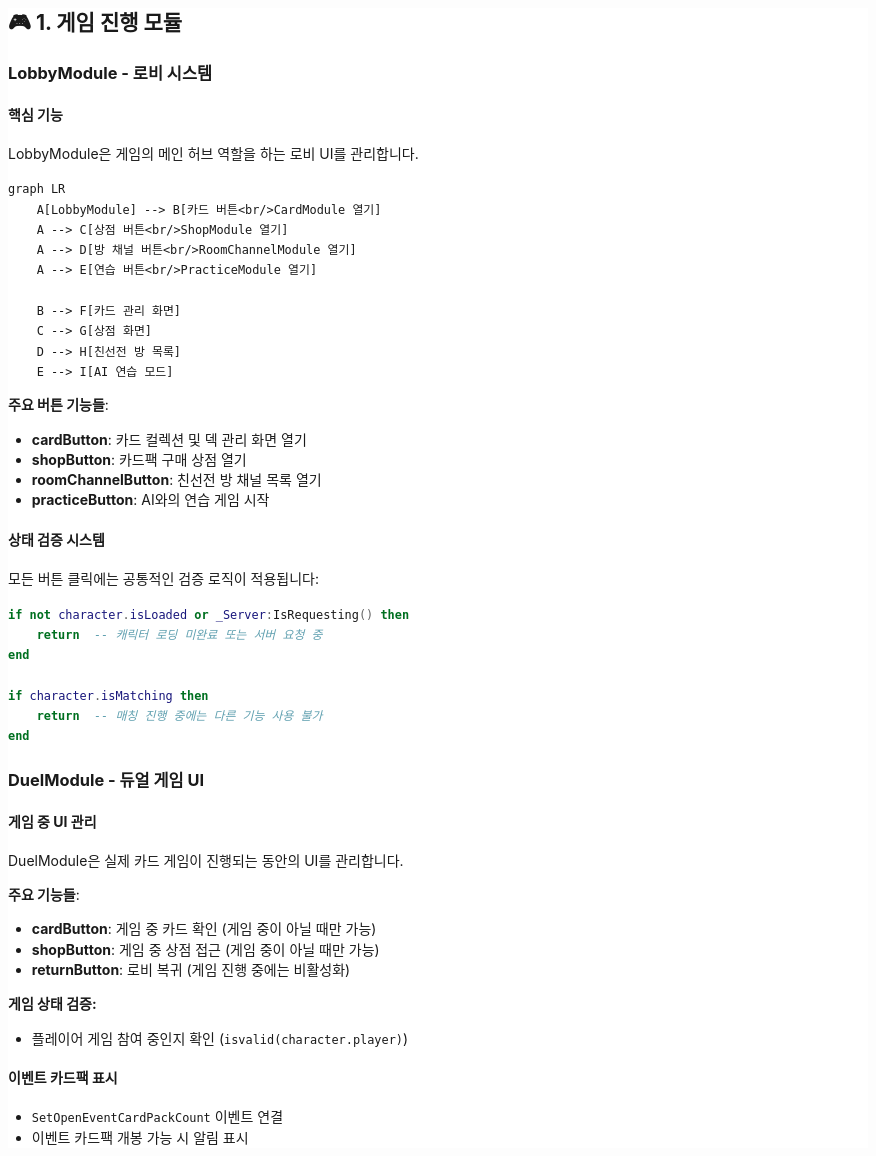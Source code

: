 ## 🎮 1. 게임 진행 모듈

### LobbyModule - 로비 시스템

#### 핵심 기능
LobbyModule은 게임의 메인 허브 역할을 하는 로비 UI를 관리합니다.

```mermaid
graph LR
    A[LobbyModule] --> B[카드 버튼<br/>CardModule 열기]
    A --> C[상점 버튼<br/>ShopModule 열기]
    A --> D[방 채널 버튼<br/>RoomChannelModule 열기]
    A --> E[연습 버튼<br/>PracticeModule 열기]
    
    B --> F[카드 관리 화면]
    C --> G[상점 화면]
    D --> H[친선전 방 목록]
    E --> I[AI 연습 모드]
```

**주요 버튼 기능들**:
- **cardButton**: 카드 컬렉션 및 덱 관리 화면 열기
- **shopButton**: 카드팩 구매 상점 열기
- **roomChannelButton**: 친선전 방 채널 목록 열기
- **practiceButton**: AI와의 연습 게임 시작

#### 상태 검증 시스템
모든 버튼 클릭에는 공통적인 검증 로직이 적용됩니다:

```lua
if not character.isLoaded or _Server:IsRequesting() then
    return  -- 캐릭터 로딩 미완료 또는 서버 요청 중
end

if character.isMatching then
    return  -- 매칭 진행 중에는 다른 기능 사용 불가
end
```

### DuelModule - 듀얼 게임 UI

#### 게임 중 UI 관리
DuelModule은 실제 카드 게임이 진행되는 동안의 UI를 관리합니다.

**주요 기능들**:
- **cardButton**: 게임 중 카드 확인 (게임 중이 아닐 때만 가능)
- **shopButton**: 게임 중 상점 접근 (게임 중이 아닐 때만 가능)  
- **returnButton**: 로비 복귀 (게임 진행 중에는 비활성화)

**게임 상태 검증:**
- 플레이어 게임 참여 중인지 확인 (`isvalid(character.player)`)

#### 이벤트 카드팩 표시
- `SetOpenEventCardPackCount` 이벤트 연결
- 이벤트 카드팩 개봉 가능 시 알림 표시
